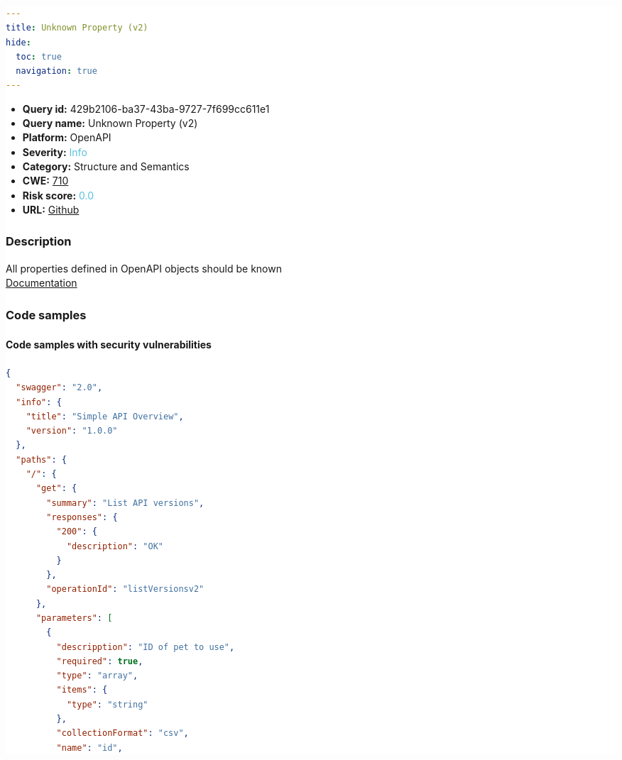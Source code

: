 ```yaml
---
title: Unknown Property (v2)
hide:
  toc: true
  navigation: true
---
```


<style>
  .highlight .hll {
    background-color: #ff171742;
  }
  .md-content {
    max-width: 1100px;
    margin: 0 auto;
  }
</style>

-   **Query id:** 429b2106-ba37-43ba-9727-7f699cc611e1
-   **Query name:** Unknown Property (v2)
-   **Platform:** OpenAPI
-   **Severity:** <span style="color:#5bc0de">Info</span>
-   **Category:** Structure and Semantics
-   **CWE:** <a href="https://cwe.mitre.org/data/definitions/710.html" onclick="newWindowOpenerSafe(event, 'https://cwe.mitre.org/data/definitions/710.html')">710</a>
-   **Risk score:** <span style="color:#5bc0de">0.0</span>
-   **URL:** [Github](https://github.com/Checkmarx/kics/tree/master/assets/queries/openAPI/2.0/unknown_property)

### Description
All properties defined in OpenAPI objects should be known<br>
[Documentation](https://swagger.io/specification/v2/)

### Code samples
#### Code samples with security vulnerabilities
```json title="Positive test num. 1 - json file" hl_lines="40 20"
{
  "swagger": "2.0",
  "info": {
    "title": "Simple API Overview",
    "version": "1.0.0"
  },
  "paths": {
    "/": {
      "get": {
        "summary": "List API versions",
        "responses": {
          "200": {
            "description": "OK"
          }
        },
        "operationId": "listVersionsv2"
      },
      "parameters": [
        {
          "descripption": "ID of pet to use",
          "required": true,
          "type": "array",
          "items": {
            "type": "string"
          },
          "collectionFormat": "csv",
          "name": "id",
```